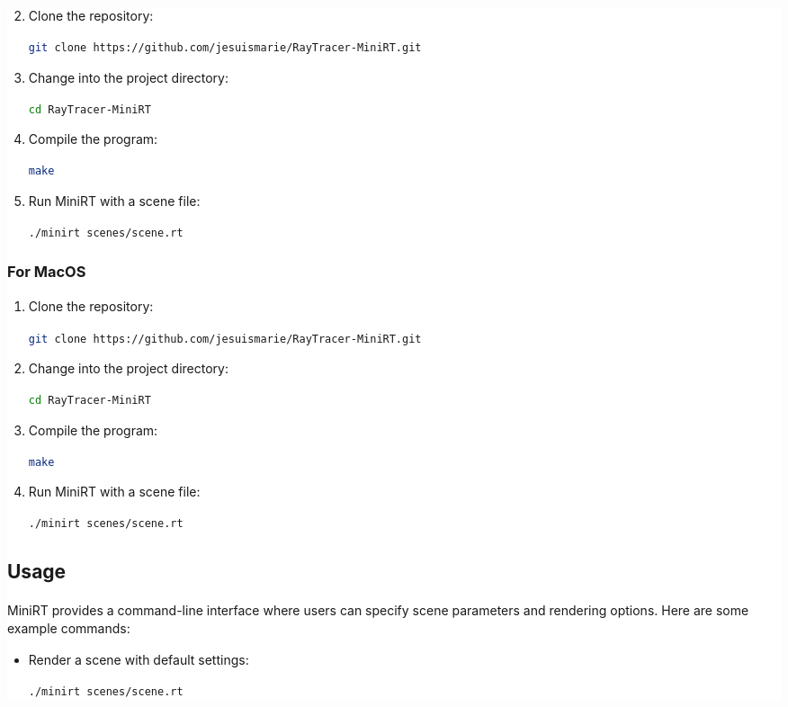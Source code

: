 2. Clone the repository:

   ```bash
   git clone https://github.com/jesuismarie/RayTracer-MiniRT.git
   ```

3. Change into the project directory:

   ```bash
   cd RayTracer-MiniRT
   ```

4. Compile the program:

    ```bash
    make
    ```

5. Run MiniRT with a scene file:

    ```bash
    ./minirt scenes/scene.rt
    ```

### For MacOS

1. Clone the repository:

    ```bash
    git clone https://github.com/jesuismarie/RayTracer-MiniRT.git
    ```

2. Change into the project directory:

    ```bash
    cd RayTracer-MiniRT
    ```

3. Compile the program:

    ```bash
    make
    ```

4. Run MiniRT with a scene file:

    ```bash
    ./minirt scenes/scene.rt
    ```

## Usage

MiniRT provides a command-line interface where users can specify scene parameters and rendering options. Here are some example commands:

- Render a scene with default settings:

    ```bash
    ./minirt scenes/scene.rt
    ```
